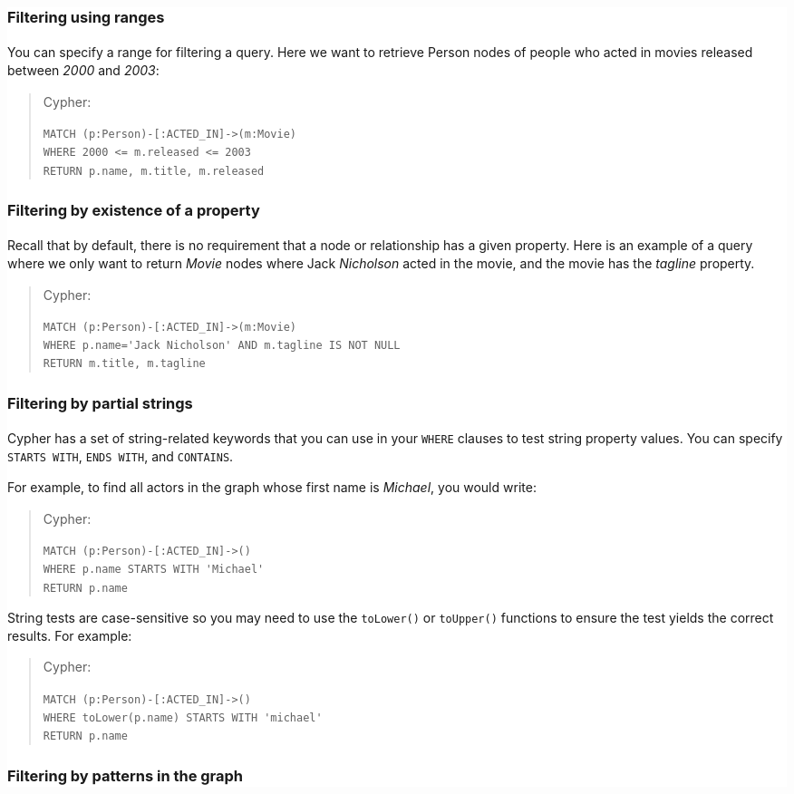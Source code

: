 ### Filtering using ranges

You can specify a range for filtering a query. Here we want to retrieve Person nodes of people who acted in movies released between _2000_ and _2003_:

> Cypher:
>
> ```
> MATCH (p:Person)-[:ACTED_IN]->(m:Movie)
> WHERE 2000 <= m.released <= 2003
> RETURN p.name, m.title, m.released
> ```

### Filtering by existence of a property

Recall that by default, there is no requirement that a node or relationship has a given property. Here is an example of a query where we only want to return _Movie_ nodes where Jack _Nicholson_ acted in the movie, and the movie has the _tagline_ property.

> Cypher:
>
> ```
> MATCH (p:Person)-[:ACTED_IN]->(m:Movie)
> WHERE p.name='Jack Nicholson' AND m.tagline IS NOT NULL
> RETURN m.title, m.tagline
> ```

### Filtering by partial strings

Cypher has a set of string-related keywords that you can use in your `WHERE` clauses to test string property values. You can specify `STARTS WITH`, `ENDS WITH`, and `CONTAINS`.

For example, to find all actors in the graph whose first name is _Michael_, you would write:

> Cypher:
>
> ```
> MATCH (p:Person)-[:ACTED_IN]->()
> WHERE p.name STARTS WITH 'Michael'
> RETURN p.name
> ```

String tests are case-sensitive so you may need to use the `toLower()` or `toUpper()` functions to ensure the test yields the correct results. For example:

> Cypher:
>
> ```
> MATCH (p:Person)-[:ACTED_IN]->()
> WHERE toLower(p.name) STARTS WITH 'michael'
> RETURN p.name
> ```

### Filtering by patterns in the graph
